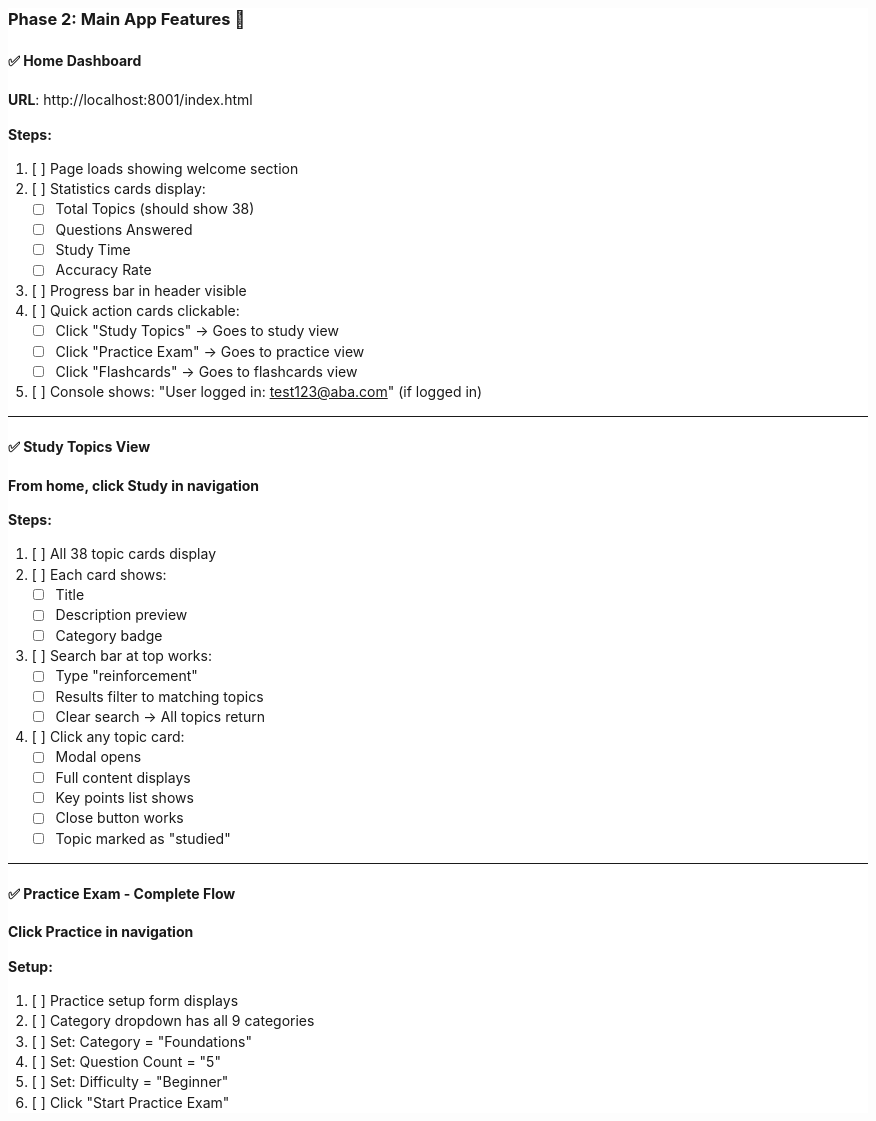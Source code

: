 
### **Phase 2: Main App Features** 📱

#### ✅ Home Dashboard
**URL**: http://localhost:8001/index.html

**Steps:**
1. [ ] Page loads showing welcome section
2. [ ] Statistics cards display:
   - [ ] Total Topics (should show 38)
   - [ ] Questions Answered
   - [ ] Study Time
   - [ ] Accuracy Rate
3. [ ] Progress bar in header visible
4. [ ] Quick action cards clickable:
   - [ ] Click "Study Topics" → Goes to study view
   - [ ] Click "Practice Exam" → Goes to practice view
   - [ ] Click "Flashcards" → Goes to flashcards view
5. [ ] Console shows: "User logged in: test123@aba.com" (if logged in)

---

#### ✅ Study Topics View
**From home, click Study in navigation**

**Steps:**
1. [ ] All 38 topic cards display
2. [ ] Each card shows:
   - [ ] Title
   - [ ] Description preview
   - [ ] Category badge
3. [ ] Search bar at top works:
   - [ ] Type "reinforcement"
   - [ ] Results filter to matching topics
   - [ ] Clear search → All topics return
4. [ ] Click any topic card:
   - [ ] Modal opens
   - [ ] Full content displays
   - [ ] Key points list shows
   - [ ] Close button works
   - [ ] Topic marked as "studied"

---

#### ✅ Practice Exam - Complete Flow
**Click Practice in navigation**

**Setup:**
1. [ ] Practice setup form displays
2. [ ] Category dropdown has all 9 categories
3. [ ] Set: Category = "Foundations"
4. [ ] Set: Question Count = "5"
5. [ ] Set: Difficulty = "Beginner"
6. [ ] Click "Start Practice Exam"
